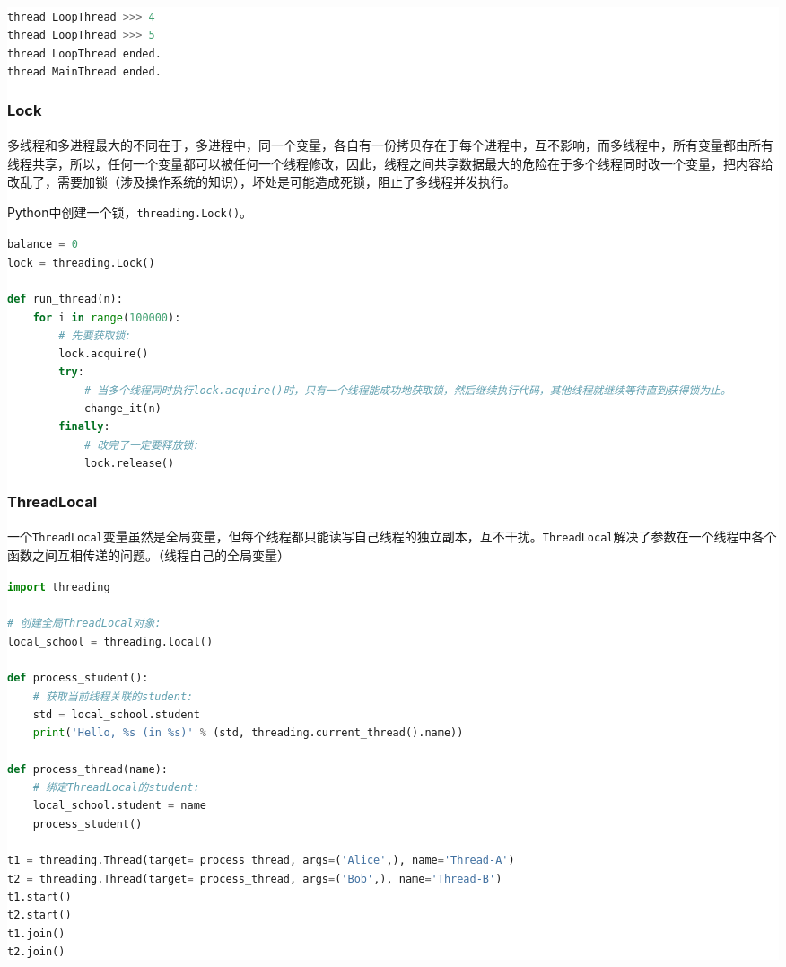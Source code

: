 ```python
thread LoopThread >>> 4
thread LoopThread >>> 5
thread LoopThread ended.
thread MainThread ended.
```

### Lock

多线程和多进程最大的不同在于，多进程中，同一个变量，各自有一份拷贝存在于每个进程中，互不影响，而多线程中，所有变量都由所有线程共享，所以，任何一个变量都可以被任何一个线程修改，因此，线程之间共享数据最大的危险在于多个线程同时改一个变量，把内容给改乱了，需要加锁（涉及操作系统的知识），坏处是可能造成死锁，阻止了多线程并发执行。

Python中创建一个锁，`threading.Lock()`。

```python
balance = 0
lock = threading.Lock()

def run_thread(n):
    for i in range(100000):
        # 先要获取锁:
        lock.acquire()
        try:
            # 当多个线程同时执行lock.acquire()时，只有一个线程能成功地获取锁，然后继续执行代码，其他线程就继续等待直到获得锁为止。
            change_it(n)
        finally:
            # 改完了一定要释放锁:
            lock.release()
```

### ThreadLocal

一个`ThreadLocal`变量虽然是全局变量，但每个线程都只能读写自己线程的独立副本，互不干扰。`ThreadLocal`解决了参数在一个线程中各个函数之间互相传递的问题。（线程自己的全局变量）

```python
import threading
    
# 创建全局ThreadLocal对象:
local_school = threading.local()

def process_student():
    # 获取当前线程关联的student:
    std = local_school.student
    print('Hello, %s (in %s)' % (std, threading.current_thread().name))

def process_thread(name):
    # 绑定ThreadLocal的student:
    local_school.student = name
    process_student()

t1 = threading.Thread(target= process_thread, args=('Alice',), name='Thread-A')
t2 = threading.Thread(target= process_thread, args=('Bob',), name='Thread-B')
t1.start()
t2.start()
t1.join()
t2.join()
```
